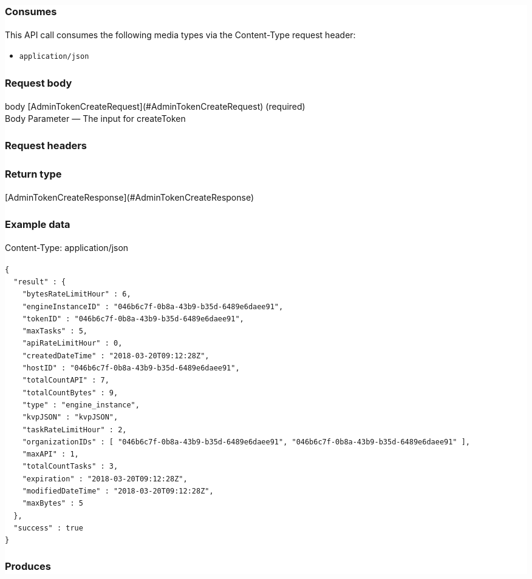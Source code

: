 ### Consumes

This API call consumes the following media types via the <span class="header">Content-Type</span> request header:

*   `application/json`

### Request body

<div class="field-items">

<div class="param">body [AdminTokenCreateRequest](#AdminTokenCreateRequest) (required)</div>

<div class="param-desc"><span class="param-type">Body Parameter</span> — The input for createToken</div>

</div>

### Request headers

### Return type

<div class="return-type">[AdminTokenCreateResponse](#AdminTokenCreateResponse)</div>

### Example data

<div class="example-data-content-type">Content-Type: application/json</div>

    {
      "result" : {
        "bytesRateLimitHour" : 6,
        "engineInstanceID" : "046b6c7f-0b8a-43b9-b35d-6489e6daee91",
        "tokenID" : "046b6c7f-0b8a-43b9-b35d-6489e6daee91",
        "maxTasks" : 5,
        "apiRateLimitHour" : 0,
        "createdDateTime" : "2018-03-20T09:12:28Z",
        "hostID" : "046b6c7f-0b8a-43b9-b35d-6489e6daee91",
        "totalCountAPI" : 7,
        "totalCountBytes" : 9,
        "type" : "engine_instance",
        "kvpJSON" : "kvpJSON",
        "taskRateLimitHour" : 2,
        "organizationIDs" : [ "046b6c7f-0b8a-43b9-b35d-6489e6daee91", "046b6c7f-0b8a-43b9-b35d-6489e6daee91" ],
        "maxAPI" : 1,
        "totalCountTasks" : 3,
        "expiration" : "2018-03-20T09:12:28Z",
        "modifiedDateTime" : "2018-03-20T09:12:28Z",
        "maxBytes" : 5
      },
      "success" : true
    }

### Produces
